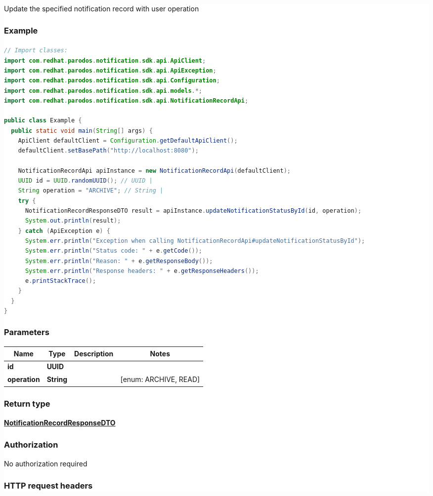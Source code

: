 Update the specified notification record with user operation

### Example
```java
// Import classes:
import com.redhat.parodos.notification.sdk.api.ApiClient;
import com.redhat.parodos.notification.sdk.api.ApiException;
import com.redhat.parodos.notification.sdk.api.Configuration;
import com.redhat.parodos.notification.sdk.api.models.*;
import com.redhat.parodos.notification.sdk.api.NotificationRecordApi;

public class Example {
  public static void main(String[] args) {
    ApiClient defaultClient = Configuration.getDefaultApiClient();
    defaultClient.setBasePath("http://localhost:8080");

    NotificationRecordApi apiInstance = new NotificationRecordApi(defaultClient);
    UUID id = UUID.randomUUID(); // UUID | 
    String operation = "ARCHIVE"; // String | 
    try {
      NotificationRecordResponseDTO result = apiInstance.updateNotificationStatusById(id, operation);
      System.out.println(result);
    } catch (ApiException e) {
      System.err.println("Exception when calling NotificationRecordApi#updateNotificationStatusById");
      System.err.println("Status code: " + e.getCode());
      System.err.println("Reason: " + e.getResponseBody());
      System.err.println("Response headers: " + e.getResponseHeaders());
      e.printStackTrace();
    }
  }
}
```

### Parameters

| Name | Type | Description  | Notes |
|------------- | ------------- | ------------- | -------------|
| **id** | **UUID**|  | |
| **operation** | **String**|  | [enum: ARCHIVE, READ] |

### Return type

[**NotificationRecordResponseDTO**](NotificationRecordResponseDTO.md)

### Authorization

No authorization required

### HTTP request headers

